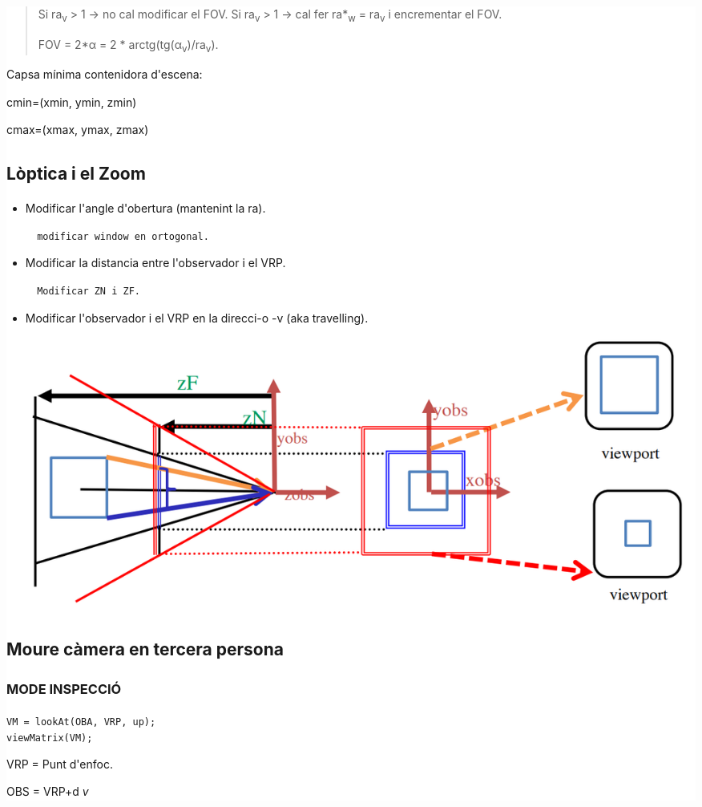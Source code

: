 > Si ra<sub>v</sub> > 1 -> no cal modificar el FOV.
> Si ra<sub>v</sub> > 1 -> cal fer ra*<sub>w</sub> = ra<sub>v</sub> i encrementar el FOV.
>
> FOV = 2*α = 2 * arctg(tg(α<sub>v</sub>)/ra<sub>v</sub>).

<note>  
Capsa mínima contenidora d'escena:

cmin=(xmin, ymin, zmin)

cmax=(xmax, ymax, zmax)
</note>

## Lòptica i el Zoom

* Modificar l'angle d'obertura (mantenint la ra).
 
		modificar window en ortogonal.
* Modificar la distancia entre l'observador i el VRP.
 
		Modificar ZN i ZF.
* Modificar l'observador i el VRP en la direcci-o -v (aka travelling).

<img src="img/zoom.png">

## Moure càmera en tercera persona
### MODE INSPECCIÓ

```
VM = lookAt(OBA, VRP, up);
viewMatrix(VM);
```


VRP = Punt d'enfoc.

OBS = VRP+d *v*
